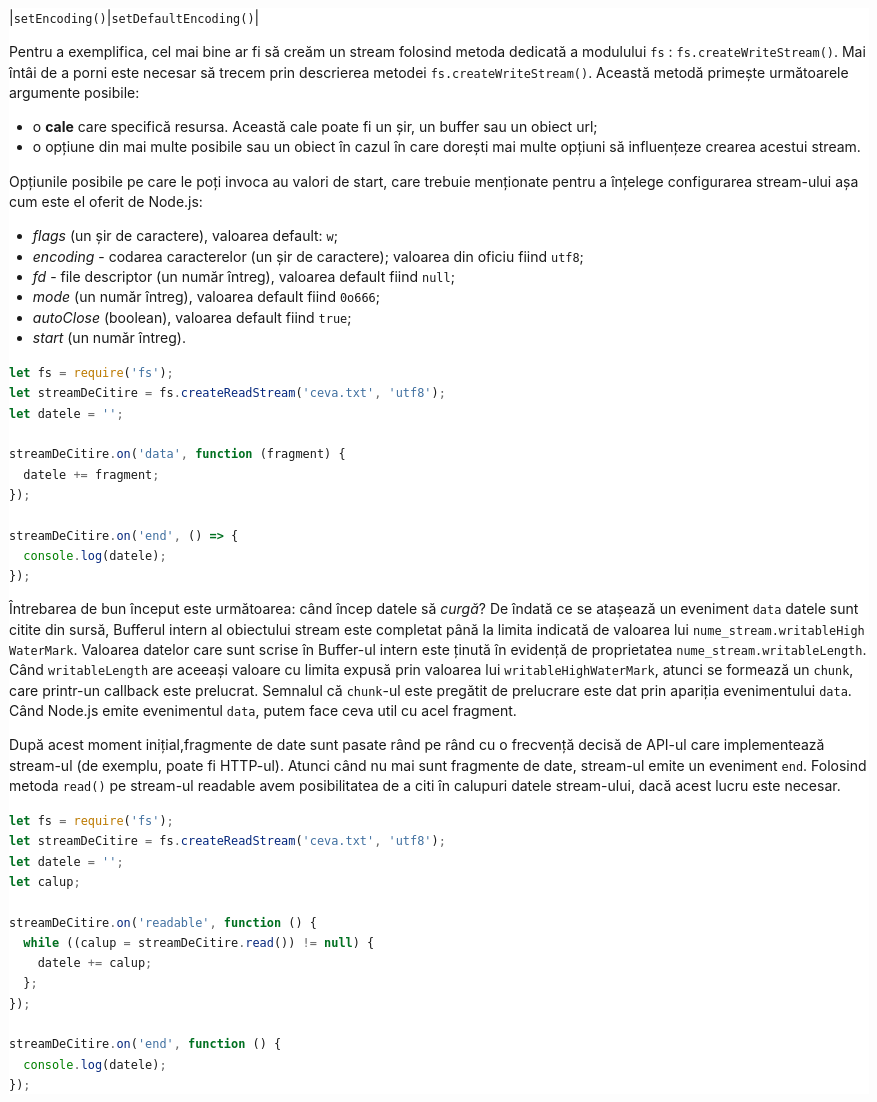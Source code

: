 |`setEncoding()`|`setDefaultEncoding()`|

Pentru a exemplifica, cel mai bine ar fi să creăm un stream folosind metoda dedicată a modulului `fs` : `fs.createWriteStream()`. Mai întâi de a porni este necesar să trecem prin descrierea metodei `fs.createWriteStream()`. Această metodă primește următoarele argumente posibile:

- o **cale** care specifică resursa. Această cale poate fi un șir, un buffer sau un obiect url;
- o opțiune din mai multe posibile sau un obiect în cazul în care dorești mai multe opțiuni să influențeze crearea acestui stream.

Opțiunile posibile pe care le poți invoca au valori de start, care trebuie menționate pentru a înțelege configurarea stream-ului așa cum este el oferit de Node.js:

- *flags* (un șir de caractere), valoarea default: `w`;
- *encoding* - codarea caracterelor (un șir de caractere); valoarea din oficiu fiind `utf8`;
- *fd* - file descriptor (un număr întreg), valoarea default fiind `null`;
- *mode* (un număr întreg), valoarea default fiind `0o666`;
- *autoClose* (boolean), valoarea default fiind `true`;
- *start* (un număr întreg).

```javascript
let fs = require('fs');
let streamDeCitire = fs.createReadStream('ceva.txt', 'utf8');
let datele = '';

streamDeCitire.on('data', function (fragment) {
  datele += fragment;
});

streamDeCitire.on('end', () => {
  console.log(datele);
});
```

Întrebarea de bun început este următoarea: când încep datele să *curgă*? De îndată ce se atașează un eveniment `data` datele sunt citite din sursă, Bufferul intern al obiectului stream este completat până la limita indicată de valoarea lui `nume_stream.writableHighWaterMark`. Valoarea datelor care sunt scrise în Buffer-ul intern este ținută în evidență de proprietatea `nume_stream.writableLength`. Când `writableLength` are aceeași valoare cu limita expusă prin valoarea lui `writableHighWaterMark`, atunci se formează un `chunk`, care printr-un callback este prelucrat. Semnalul că `chunk`-ul este pregătit de prelucrare este dat prin apariția evenimentului `data`. Când Node.js emite evenimentul `data`, putem face ceva util cu acel fragment.

După acest moment inițial,fragmente de date sunt pasate rând pe rând cu o frecvență decisă de API-ul care implementează stream-ul (de exemplu, poate fi HTTP-ul). Atunci când nu mai sunt fragmente de date, stream-ul emite un eveniment `end`.
Folosind metoda `read()` pe stream-ul readable avem posibilitatea de a citi în calupuri datele stream-ului, dacă acest lucru este necesar.

```javascript
let fs = require('fs');
let streamDeCitire = fs.createReadStream('ceva.txt', 'utf8');
let datele = '';
let calup;

streamDeCitire.on('readable', function () {
  while ((calup = streamDeCitire.read()) != null) {
    datele += calup;
  };
});

streamDeCitire.on('end', function () {
  console.log(datele);
});
```
